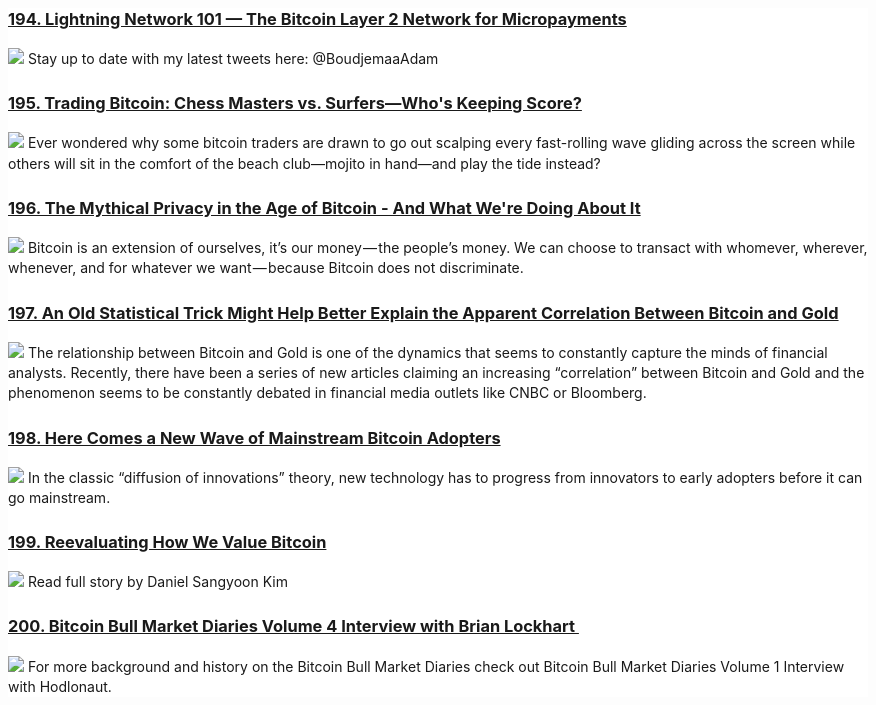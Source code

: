 ### [194. Lightning Network 101 — The Bitcoin Layer 2 Network for Micropayments](https://hackernoon.com/lightning-network-the-bitcoin-layer-2-network-for-micropayments-un3ja32ht)
![](https://cdn.hackernoon.com/drafts/u9n36th.png)
Stay up to date with my latest tweets here: @BoudjemaaAdam

### [195. Trading Bitcoin: Chess Masters vs. Surfers—Who's Keeping Score?](https://hackernoon.com/chess-masters-vs-surfers-trading-bitcoin-wkk2gx3)
![](https://cdn.hackernoon.com/drafts/08l2g96.png)
Ever wondered why some bitcoin traders are drawn to go out scalping every fast-rolling wave gliding across the screen while others will sit in the comfort of the beach club—mojito in hand—and play the tide instead? 

### [196. The Mythical Privacy in the Age of Bitcoin - And What We're Doing About It](https://hackernoon.com/bringing-privacy-to-bitcoin-using-design-wasabi-wallet-tk4g43148)
![](https://cdn.hackernoon.com/images/yk4dh3110.jpg)
Bitcoin is an extension of ourselves, it’s our money — the people’s money. We can choose to transact with whomever, wherever, whenever, and for whatever we want — because Bitcoin does not discriminate. 

### [197. An Old Statistical Trick Might Help Better Explain the Apparent Correlation Between Bitcoin and Gold](https://hackernoon.com/this-old-statistical-trick-might-help-to-better-explain-the-apparent-correlation-between-bitcoin-and-nt8i3457)
![](https://cdn.hackernoon.com/images/4a7s34ti.jpg)
The relationship between Bitcoin and Gold is one of the dynamics that seems to constantly capture the minds of financial analysts. Recently, there have been a series of new articles claiming an increasing “correlation” between Bitcoin and Gold and the phenomenon seems to be constantly debated in financial media outlets like CNBC or Bloomberg. 

### [198. Here Comes a New Wave of Mainstream Bitcoin Adopters](https://hackernoon.com/here-comes-a-new-wave-of-mainstream-bitcoin-adopters-ot4j3y9o)
![](https://firebasestorage.googleapis.com/v0/b/hackernoon-app.appspot.com/o/images%2FNgBhuMTisXRHJvE5E2S3MKsexy52-vh2g3yk1.jpeg?alt=media&token=04dd2095-49ca-4742-b1c6-e406c978bf72)
In the classic “diffusion of innovations” theory, new technology has to progress from innovators to early adopters before it can go mainstream.

### [199. Reevaluating How We Value Bitcoin](https://hackernoon.com/reevaluating-how-we-value-bitcoin-1395c5484fa4)
![](https://cdn.hackernoon.com/drafts/py6f3zlq.png)
Read full story by Daniel Sangyoon Kim

### [200. Bitcoin Bull Market Diaries Volume 4 Interview with Brian Lockhart ](https://hackernoon.com/bitcoin-bull-market-diaries-volume-4-interview-with-brian-lockhart-ae6b3q8o)
![](https://cdn.hackernoon.com/drafts/tc37n3q6l.png)
For more background and history on the Bitcoin Bull Market Diaries check out Bitcoin Bull Market Diaries Volume 1 Interview with Hodlonaut.
